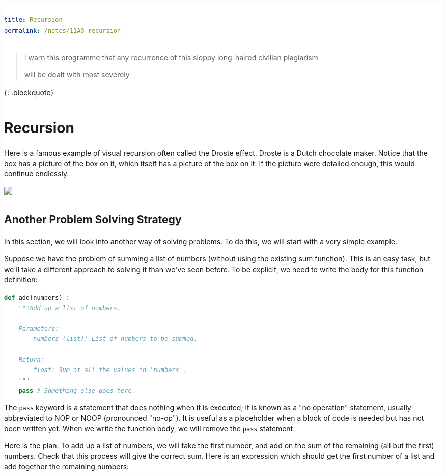 ```yaml
---
title: Recursion
permalink: /notes/11A0_recursion
---
```


> <p>I warn this programme that any recurrence of this sloppy long-haired civilian plagiarism</p>
> <p>will be dealt with most severely</p>
{: .blockquote}

# Recursion

Here is a famous example of visual recursion often called the Droste effect. Droste is a Dutch chocolate maker. Notice that the box has a picture of the box on it, which itself has a picture of the box on it. If the picture were detailed enough, this would continue endlessly.

![](images/11A0_recursion_01.png)

## Another Problem Solving Strategy
In this section, we will look into another way of solving problems. To do this, we will start with a very simple example.

Suppose we have the problem of summing a list of numbers (without using the existing sum function). This is an easy task, but we'll take a different approach to solving it than we've seen before. To be explicit, we need to write the body for this function definition:

<div class="viz">

```python
def add(numbers) :
    """Add up a list of numbers.
    
    Parameters:
        numbers (list): List of numbers to be summed.

    Return:
        float: Sum of all the values in 'numbers'.
    """
    pass # Something else goes here.
```
</div>

The `pass` keyword is a statement that does nothing when it is executed; it is known as a "no operation" statement, usually abbreviated to NOP or NOOP (pronounced "no-op"). It is useful as a placeholder when a block of code is needed but has not been written yet. When we write the function body, we will remove the `pass` statement.

Here is the plan: To add up a list of numbers, we will take the first number, and add on the sum of the remaining (all but the first) numbers. Check that this process will give the correct sum. Here is an expression which should get the first number of a list and add together the remaining numbers:

<div class="viz">

